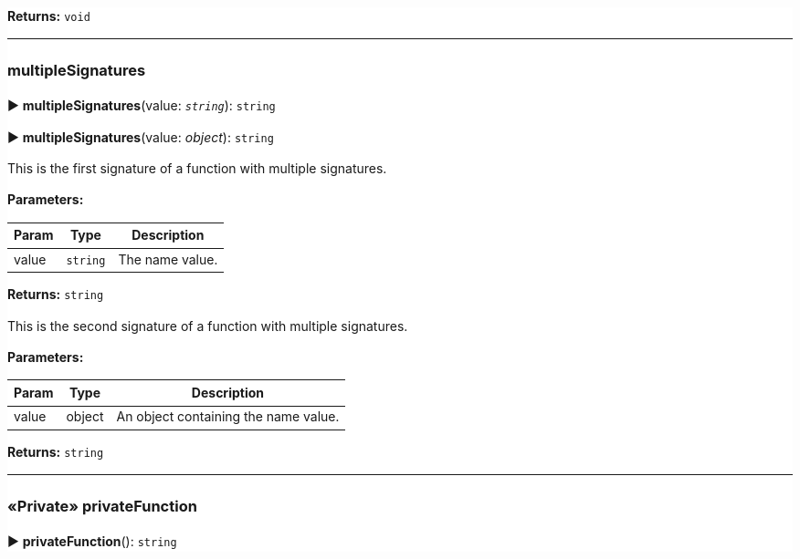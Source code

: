 **Returns:** `void`





___



###  multipleSignatures

► **multipleSignatures**(value: *`string`*): `string`

► **multipleSignatures**(value: *object*): `string`







This is the first signature of a function with multiple signatures.


**Parameters:**

| Param  | Type                | Description  |
| ------ | ------------------- | ------------ |
| value | `string` | The name value. |





**Returns:** `string`







This is the second signature of a function with multiple signatures.


**Parameters:**

| Param  | Type                | Description  |
| ------ | ------------------- | ------------ |
| value | object | An object containing the name value. |





**Returns:** `string`





___



### «Private» privateFunction

► **privateFunction**(): `string`


